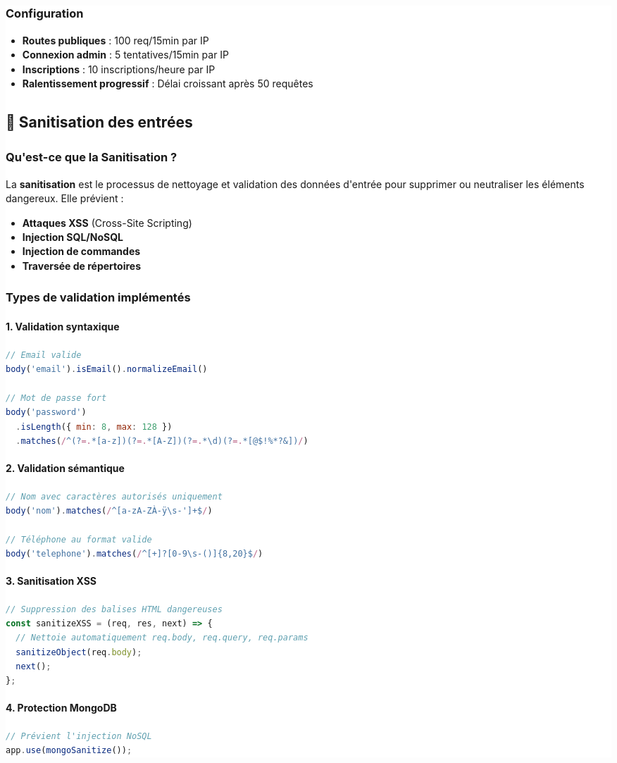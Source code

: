 ### Configuration

- **Routes publiques** : 100 req/15min par IP
- **Connexion admin** : 5 tentatives/15min par IP
- **Inscriptions** : 10 inscriptions/heure par IP
- **Ralentissement progressif** : Délai croissant après 50 requêtes

## 🧹 Sanitisation des entrées

### Qu'est-ce que la Sanitisation ?

La **sanitisation** est le processus de nettoyage et validation des données d'entrée pour supprimer ou neutraliser les éléments dangereux. Elle prévient :

- **Attaques XSS** (Cross-Site Scripting)
- **Injection SQL/NoSQL**
- **Injection de commandes**
- **Traversée de répertoires**

### Types de validation implémentés

#### 1. Validation syntaxique
```javascript
// Email valide
body('email').isEmail().normalizeEmail()

// Mot de passe fort
body('password')
  .isLength({ min: 8, max: 128 })
  .matches(/^(?=.*[a-z])(?=.*[A-Z])(?=.*\d)(?=.*[@$!%*?&])/)
```

#### 2. Validation sémantique
```javascript
// Nom avec caractères autorisés uniquement
body('nom').matches(/^[a-zA-ZÀ-ÿ\s-']+$/)

// Téléphone au format valide
body('telephone').matches(/^[+]?[0-9\s-()]{8,20}$/)
```

#### 3. Sanitisation XSS
```javascript
// Suppression des balises HTML dangereuses
const sanitizeXSS = (req, res, next) => {
  // Nettoie automatiquement req.body, req.query, req.params
  sanitizeObject(req.body);
  next();
};
```

#### 4. Protection MongoDB
```javascript
// Prévient l'injection NoSQL
app.use(mongoSanitize());
```
